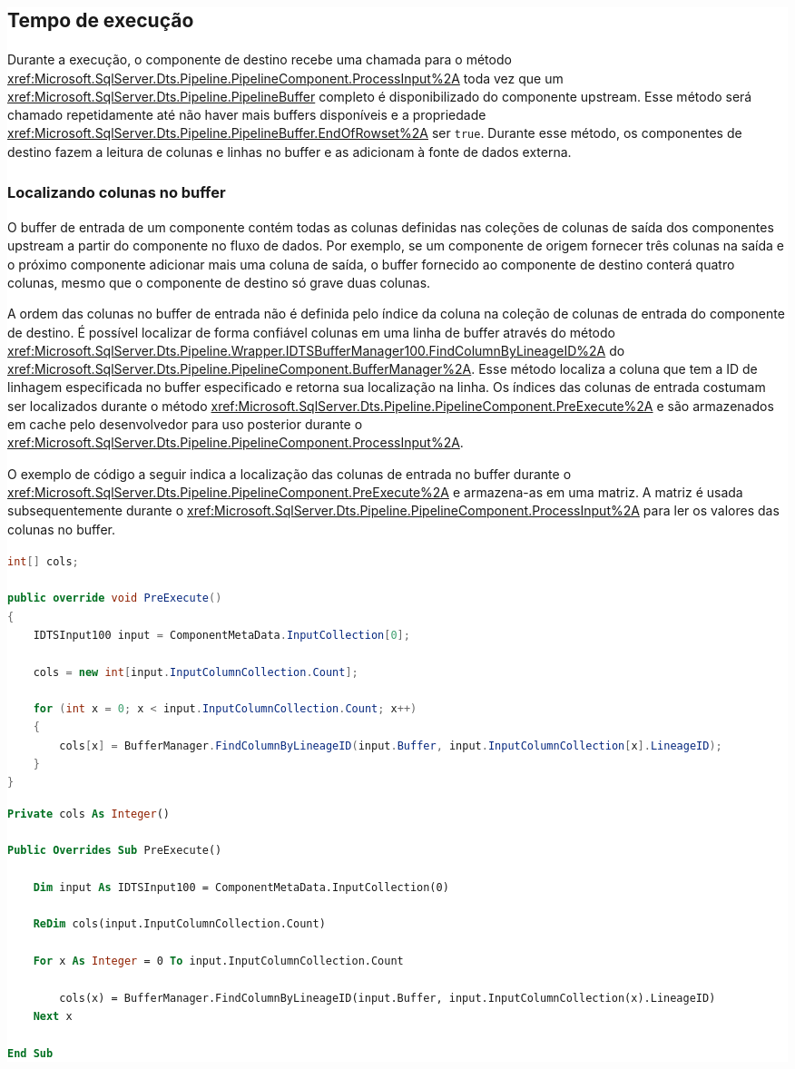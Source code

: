 ## <a name="run-time"></a>Tempo de execução
 Durante a execução, o componente de destino recebe uma chamada para o método <xref:Microsoft.SqlServer.Dts.Pipeline.PipelineComponent.ProcessInput%2A> toda vez que um <xref:Microsoft.SqlServer.Dts.Pipeline.PipelineBuffer> completo é disponibilizado do componente upstream. Esse método será chamado repetidamente até não haver mais buffers disponíveis e a propriedade <xref:Microsoft.SqlServer.Dts.Pipeline.PipelineBuffer.EndOfRowset%2A> ser `true`. Durante esse método, os componentes de destino fazem a leitura de colunas e linhas no buffer e as adicionam à fonte de dados externa.

### <a name="locating-columns-in-the-buffer"></a>Localizando colunas no buffer
 O buffer de entrada de um componente contém todas as colunas definidas nas coleções de colunas de saída dos componentes upstream a partir do componente no fluxo de dados. Por exemplo, se um componente de origem fornecer três colunas na saída e o próximo componente adicionar mais uma coluna de saída, o buffer fornecido ao componente de destino conterá quatro colunas, mesmo que o componente de destino só grave duas colunas.

 A ordem das colunas no buffer de entrada não é definida pelo índice da coluna na coleção de colunas de entrada do componente de destino. É possível localizar de forma confiável colunas em uma linha de buffer através do método <xref:Microsoft.SqlServer.Dts.Pipeline.Wrapper.IDTSBufferManager100.FindColumnByLineageID%2A> do <xref:Microsoft.SqlServer.Dts.Pipeline.PipelineComponent.BufferManager%2A>. Esse método localiza a coluna que tem a ID de linhagem especificada no buffer especificado e retorna sua localização na linha. Os índices das colunas de entrada costumam ser localizados durante o método <xref:Microsoft.SqlServer.Dts.Pipeline.PipelineComponent.PreExecute%2A> e são armazenados em cache pelo desenvolvedor para uso posterior durante o <xref:Microsoft.SqlServer.Dts.Pipeline.PipelineComponent.ProcessInput%2A>.

 O exemplo de código a seguir indica a localização das colunas de entrada no buffer durante o <xref:Microsoft.SqlServer.Dts.Pipeline.PipelineComponent.PreExecute%2A> e armazena-as em uma matriz. A matriz é usada subsequentemente durante o <xref:Microsoft.SqlServer.Dts.Pipeline.PipelineComponent.ProcessInput%2A> para ler os valores das colunas no buffer.

```csharp
int[] cols;

public override void PreExecute()
{
    IDTSInput100 input = ComponentMetaData.InputCollection[0];

    cols = new int[input.InputColumnCollection.Count];

    for (int x = 0; x < input.InputColumnCollection.Count; x++)
    {
        cols[x] = BufferManager.FindColumnByLineageID(input.Buffer, input.InputColumnCollection[x].LineageID);
    }
}
```

```vb
Private cols As Integer()

Public Overrides Sub PreExecute()

    Dim input As IDTSInput100 = ComponentMetaData.InputCollection(0)

    ReDim cols(input.InputColumnCollection.Count)

    For x As Integer = 0 To input.InputColumnCollection.Count

        cols(x) = BufferManager.FindColumnByLineageID(input.Buffer, input.InputColumnCollection(x).LineageID)
    Next x

End Sub
```